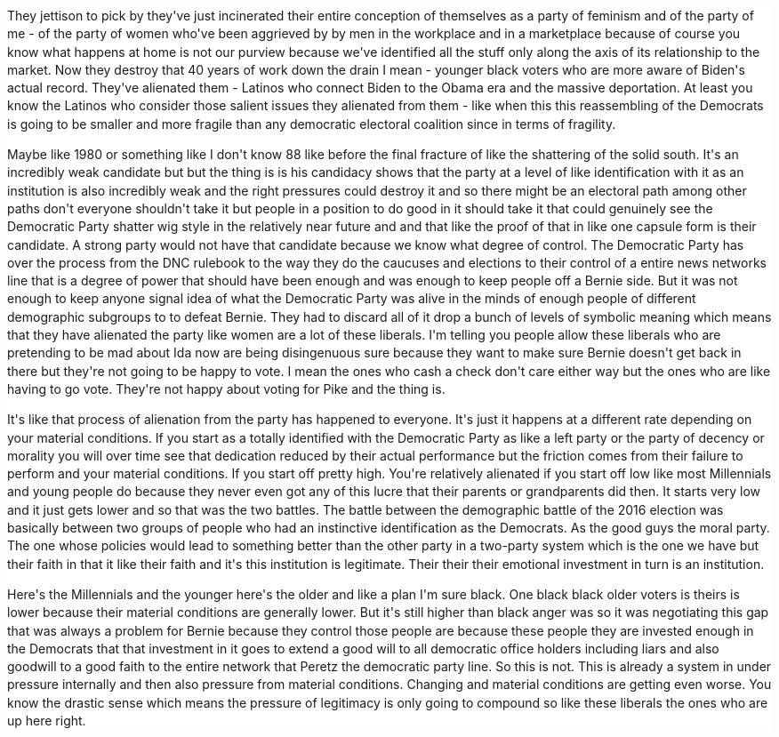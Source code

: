 They jettison to pick by they've just incinerated their entire conception of themselves as a party of feminism and of the party of me - of the party of women who've been aggrieved by by men in the workplace and in a marketplace because of course you know what happens at home is not our purview because we've identified all the stuff only along the axis of its relationship to the market. Now they destroy that 40 years of work down the drain I mean - younger black voters who are more aware of Biden's actual record. They've alienated them - Latinos who connect Biden to the Obama era and the massive deportation. At least you know the Latinos who consider those salient issues they alienated from them - like when this this reassembling of the Democrats is going to be smaller and more fragile than any democratic electoral coalition since in terms of fragility.

Maybe like 1980 or something like I don't know 88 like before the final fracture of like the shattering of the solid south. It's an incredibly weak candidate but but the thing is is his candidacy shows that the party at a level of like identification with it as an institution is also incredibly weak and the right pressures could destroy it and so there might be an electoral path among other paths don't everyone shouldn't take it but people in a position to do good in it should take it that could genuinely see the Democratic Party shatter wig style in the relatively near future and and that like the proof of that in like one capsule form is their candidate. A strong party would not have that candidate because we know what degree of control. The Democratic Party has over the process from the DNC rulebook to the way they do the caucuses and elections to their control of a entire news networks line that is a degree of power that should have been enough and was enough to keep people off a Bernie side. But it was not enough to keep anyone signal idea of what the Democratic Party was alive in the minds of enough people of different demographic subgroups to to defeat Bernie. They had to discard all of it drop a bunch of levels of symbolic meaning which means that they have alienated the party like women are a lot of these liberals. I'm telling you people allow these liberals who are pretending to be mad about Ida now are being disingenuous sure because they want to make sure Bernie doesn't get back in there but they're not going to be happy to vote. I mean the ones who cash a check don't care either way but the ones who are like having to go vote. They're not happy about voting for Pike and the thing is.

It's like that process of alienation from the party has happened to everyone. It's just it happens at a different rate depending on your material conditions. If you start as a totally identified with the Democratic Party as like a left party or the party of decency or morality you will over time see that dedication reduced by their actual performance but the friction comes from their failure to perform and your material conditions. If you start off pretty high. You're relatively alienated if you start off low like most Millennials and young people do because they never even got any of this lucre that their parents or grandparents did then. It starts very low and it just gets lower and so that was the two battles. The battle between the demographic battle of the 2016 election was basically between two groups of people who had an instinctive identification as the Democrats. As the good guys the moral party. The one whose policies would lead to something better than the other party in a two-party system which is the one we have but their faith in that it like their faith and it's this institution is legitimate. Their their their emotional investment in turn is an institution.

Here's the Millennials and the younger here's the older and like a plan I'm sure black. One black black older voters is theirs is lower because their material conditions are generally lower. But it's still higher than black anger was so it was negotiating this gap that was always a problem for Bernie because they control those people are because these people they are invested enough in the Democrats that that investment in it goes to extend a good will to all democratic office holders including liars and also goodwill to a good faith to the entire network that Peretz the democratic party line. So this is not. This is already a system in under pressure internally and then also pressure from material conditions. Changing and material conditions are getting even worse. You know the drastic sense which means the pressure of legitimacy is only going to compound so like these liberals the ones who are up here right.
